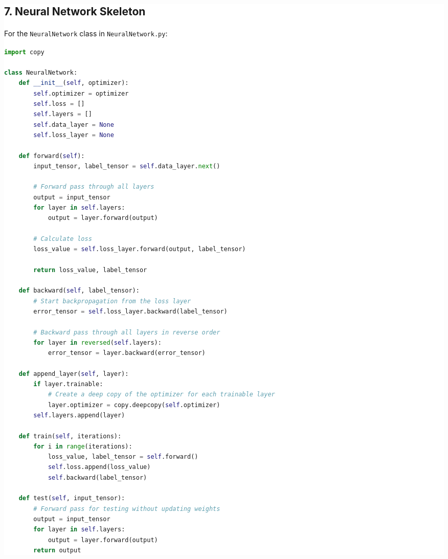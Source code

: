 ## 7. Neural Network Skeleton

For the `NeuralNetwork` class in `NeuralNetwork.py`:

```python
import copy

class NeuralNetwork:
    def __init__(self, optimizer):
        self.optimizer = optimizer
        self.loss = []
        self.layers = []
        self.data_layer = None
        self.loss_layer = None
        
    def forward(self):
        input_tensor, label_tensor = self.data_layer.next()
        
        # Forward pass through all layers
        output = input_tensor
        for layer in self.layers:
            output = layer.forward(output)
            
        # Calculate loss
        loss_value = self.loss_layer.forward(output, label_tensor)
        
        return loss_value, label_tensor
        
    def backward(self, label_tensor):
        # Start backpropagation from the loss layer
        error_tensor = self.loss_layer.backward(label_tensor)
        
        # Backward pass through all layers in reverse order
        for layer in reversed(self.layers):
            error_tensor = layer.backward(error_tensor)
            
    def append_layer(self, layer):
        if layer.trainable:
            # Create a deep copy of the optimizer for each trainable layer
            layer.optimizer = copy.deepcopy(self.optimizer)
        self.layers.append(layer)
        
    def train(self, iterations):
        for i in range(iterations):
            loss_value, label_tensor = self.forward()
            self.loss.append(loss_value)
            self.backward(label_tensor)
            
    def test(self, input_tensor):
        # Forward pass for testing without updating weights
        output = input_tensor
        for layer in self.layers:
            output = layer.forward(output)
        return output
```
